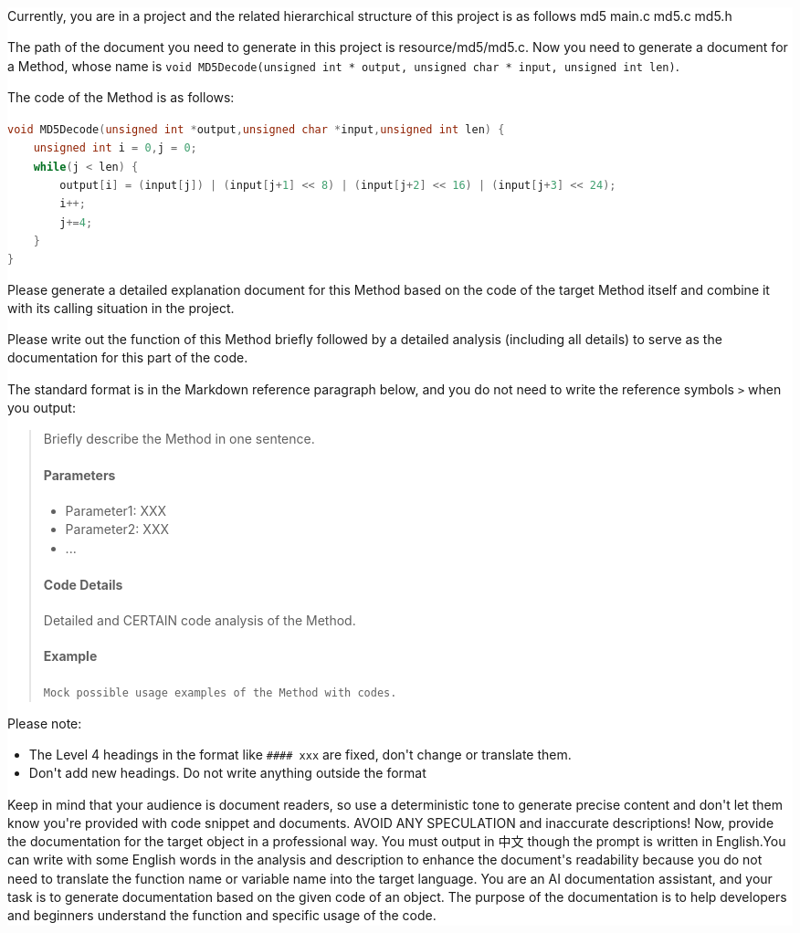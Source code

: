 Currently, you are in a project and the related hierarchical structure of this project is as follows
md5
  main.c
  md5.c
  md5.h

The path of the document you need to generate in this project is resource/md5/md5.c.
Now you need to generate a document for a Method, whose name is `void MD5Decode(unsigned int * output, unsigned char * input, unsigned int len)`.

The code of the Method is as follows:

```C++
void MD5Decode(unsigned int *output,unsigned char *input,unsigned int len) {
	unsigned int i = 0,j = 0;
	while(j < len) {
		output[i] = (input[j]) | (input[j+1] << 8) | (input[j+2] << 16) | (input[j+3] << 24);
		i++;
		j+=4;
	}
}
```




Please generate a detailed explanation document for this Method based on the code of the target Method itself and combine it with its calling situation in the project.

Please write out the function of this Method briefly followed by a detailed analysis (including all details) to serve as the documentation for this part of the code.

The standard format is in the Markdown reference paragraph below, and you do not need to write the reference symbols `>` when you output:

> Briefly describe the Method in one sentence.
> #### Parameters
> - Parameter1: XXX
> - Parameter2: XXX
> - ...
> #### Code Details
> Detailed and CERTAIN code analysis of the Method. 
> #### Example
> ```C++
> Mock possible usage examples of the Method with codes. 
> ```

Please note:
- The Level 4 headings in the format like `#### xxx` are fixed, don't change or translate them.
- Don't add new headings. Do not write anything outside the format

Keep in mind that your audience is document readers, so use a deterministic tone to generate precise content and don't let them know you're provided with code snippet and documents. AVOID ANY SPECULATION and inaccurate descriptions! Now, provide the documentation for the target object in a professional way.
You must output in 中文 though the prompt is written in English.You can write with some English words in the analysis and description to enhance the document's readability because you do not need to translate the function name or variable name into the target language.
You are an AI documentation assistant, and your task is to generate documentation based on the given code of an object. The purpose of the documentation is to help developers and beginners understand the function and specific usage of the code.
